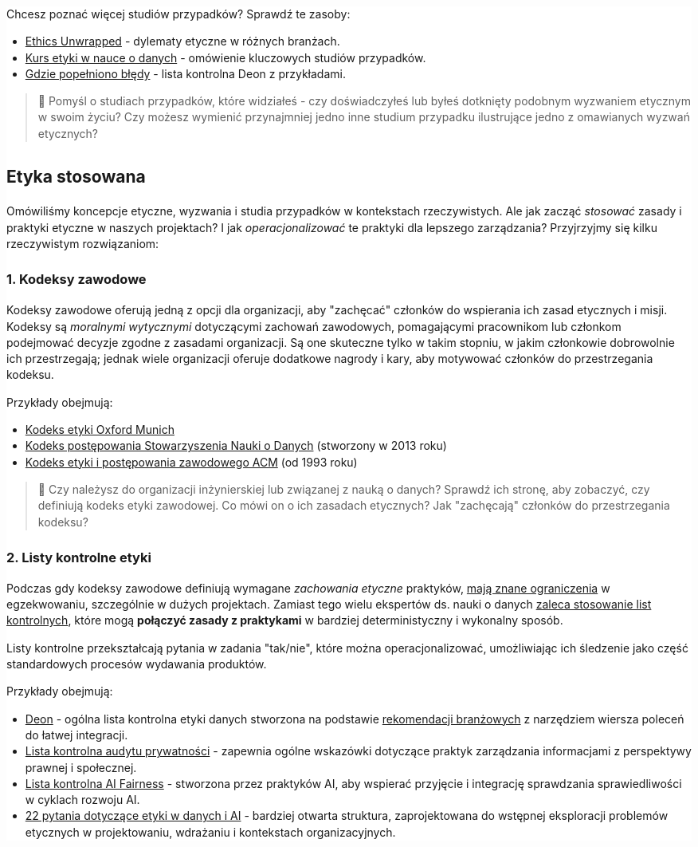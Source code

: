Chcesz poznać więcej studiów przypadków? Sprawdź te zasoby:
* [Ethics Unwrapped](https://ethicsunwrapped.utexas.edu/case-studies) - dylematy etyczne w różnych branżach. 
* [Kurs etyki w nauce o danych](https://www.coursera.org/learn/data-science-ethics#syllabus) - omówienie kluczowych studiów przypadków.
* [Gdzie popełniono błędy](https://deon.drivendata.org/examples/) - lista kontrolna Deon z przykładami.

> 🚨 Pomyśl o studiach przypadków, które widziałeś - czy doświadczyłeś lub byłeś dotknięty podobnym wyzwaniem etycznym w swoim życiu? Czy możesz wymienić przynajmniej jedno inne studium przypadku ilustrujące jedno z omawianych wyzwań etycznych?

## Etyka stosowana

Omówiliśmy koncepcje etyczne, wyzwania i studia przypadków w kontekstach rzeczywistych. Ale jak zacząć _stosować_ zasady i praktyki etyczne w naszych projektach? I jak _operacjonalizować_ te praktyki dla lepszego zarządzania? Przyjrzyjmy się kilku rzeczywistym rozwiązaniom:

### 1. Kodeksy zawodowe

Kodeksy zawodowe oferują jedną z opcji dla organizacji, aby "zachęcać" członków do wspierania ich zasad etycznych i misji. Kodeksy są _moralnymi wytycznymi_ dotyczącymi zachowań zawodowych, pomagającymi pracownikom lub członkom podejmować decyzje zgodne z zasadami organizacji. Są one skuteczne tylko w takim stopniu, w jakim członkowie dobrowolnie ich przestrzegają; jednak wiele organizacji oferuje dodatkowe nagrody i kary, aby motywować członków do przestrzegania kodeksu.

Przykłady obejmują:

 * [Kodeks etyki Oxford Munich](http://www.code-of-ethics.org/code-of-conduct/) 
 * [Kodeks postępowania Stowarzyszenia Nauki o Danych](http://datascienceassn.org/code-of-conduct.html) (stworzony w 2013 roku)
 * [Kodeks etyki i postępowania zawodowego ACM](https://www.acm.org/code-of-ethics) (od 1993 roku)

> 🚨 Czy należysz do organizacji inżynierskiej lub związanej z nauką o danych? Sprawdź ich stronę, aby zobaczyć, czy definiują kodeks etyki zawodowej. Co mówi on o ich zasadach etycznych? Jak "zachęcają" członków do przestrzegania kodeksu?

### 2. Listy kontrolne etyki

Podczas gdy kodeksy zawodowe definiują wymagane _zachowania etyczne_ praktyków, [mają znane ograniczenia](https://resources.oreilly.com/examples/0636920203964/blob/master/of_oaths_and_checklists.md) w egzekwowaniu, szczególnie w dużych projektach. Zamiast tego wielu ekspertów ds. nauki o danych [zaleca stosowanie list kontrolnych](https://resources.oreilly.com/examples/0636920203964/blob/master/of_oaths_and_checklists.md), które mogą **połączyć zasady z praktykami** w bardziej deterministyczny i wykonalny sposób.

Listy kontrolne przekształcają pytania w zadania "tak/nie", które można operacjonalizować, umożliwiając ich śledzenie jako część standardowych procesów wydawania produktów.

Przykłady obejmują:
 * [Deon](https://deon.drivendata.org/) - ogólna lista kontrolna etyki danych stworzona na podstawie [rekomendacji branżowych](https://deon.drivendata.org/#checklist-citations) z narzędziem wiersza poleceń do łatwej integracji.
 * [Lista kontrolna audytu prywatności](https://cyber.harvard.edu/ecommerce/privacyaudit.html) - zapewnia ogólne wskazówki dotyczące praktyk zarządzania informacjami z perspektywy prawnej i społecznej.
 * [Lista kontrolna AI Fairness](https://www.microsoft.com/en-us/research/project/ai-fairness-checklist/) - stworzona przez praktyków AI, aby wspierać przyjęcie i integrację sprawdzania sprawiedliwości w cyklach rozwoju AI.
 * [22 pytania dotyczące etyki w danych i AI](https://medium.com/the-organization/22-questions-for-ethics-in-data-and-ai-efb68fd19429) - bardziej otwarta struktura, zaprojektowana do wstępnej eksploracji problemów etycznych w projektowaniu, wdrażaniu i kontekstach organizacyjnych.
